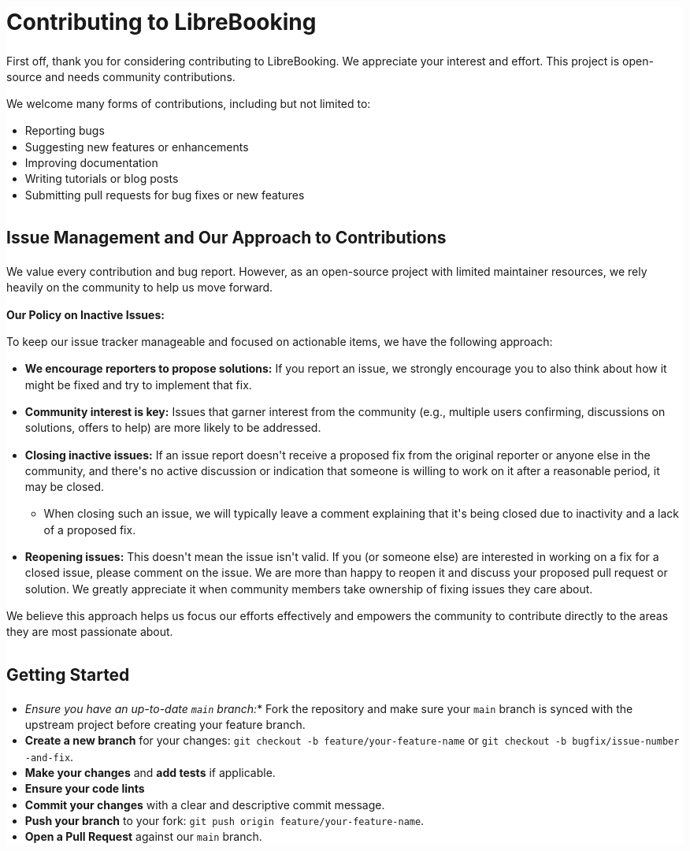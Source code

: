 # Contributing to LibreBooking

First off, thank you for considering contributing to LibreBooking. We
appreciate your interest and effort. This project is open-source and needs
community contributions.

We welcome many forms of contributions, including but not limited to:

* Reporting bugs
* Suggesting new features or enhancements
* Improving documentation
* Writing tutorials or blog posts
* Submitting pull requests for bug fixes or new features

## Issue Management and Our Approach to Contributions

We value every contribution and bug report. However, as an open-source project
with limited maintainer resources, we rely heavily on the community to help us
move forward.

**Our Policy on Inactive Issues:**

To keep our issue tracker manageable and focused on actionable items, we have
the following approach:

* **We encourage reporters to propose solutions:** If you report an issue, we
strongly encourage you to also think about how it might be fixed and try to
implement that fix.
* **Community interest is key:** Issues that garner interest from the community
(e.g., multiple users confirming, discussions on solutions, offers to help) are
more likely to be addressed.
* **Closing inactive issues:** If an issue report doesn't receive a proposed
fix from the original reporter or anyone else in the community, and there's no
active discussion or indication that someone is willing to work on it after a
reasonable period, it may be closed.

  * When closing such an issue, we will typically leave a comment explaining
  that it's being closed due to inactivity and a lack of a proposed fix.

* **Reopening issues:** This doesn't mean the issue isn't valid. If you (or
someone else) are interested in working on a fix for a closed issue, please
comment on the issue. We are more than happy to reopen it and discuss your
proposed pull request or solution. We greatly appreciate it when community
members take ownership of fixing issues they care about.

We believe this approach helps us focus our efforts effectively and empowers
the community to contribute directly to the areas they are most passionate
about.

## Getting Started

* *Ensure you have an up-to-date `main` branch:** Fork the repository and make
sure your `main` branch is synced with the upstream project before creating
your feature branch.
* **Create a new branch** for your changes: `git checkout -b feature/your-feature-name` or `git checkout -b bugfix/issue-number-and-fix`.
* **Make your changes** and **add tests** if applicable.
* **Ensure your code lints**
* **Commit your changes** with a clear and descriptive commit message.
* **Push your branch** to your fork: `git push origin feature/your-feature-name`.
* **Open a Pull Request** against our `main` branch.
